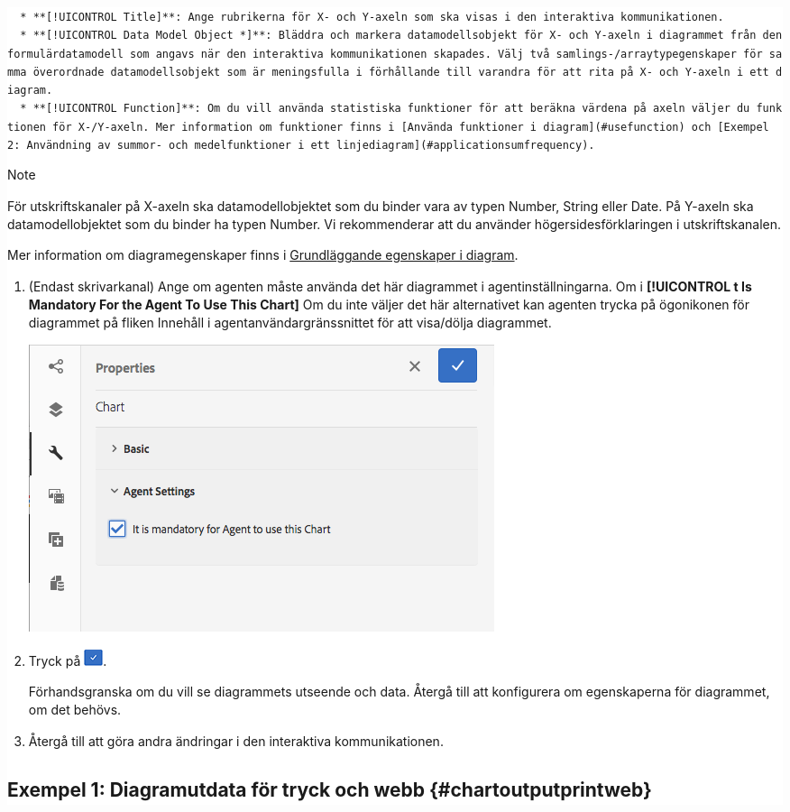       * **[!UICONTROL Title]**: Ange rubrikerna för X- och Y-axeln som ska visas i den interaktiva kommunikationen.
      * **[!UICONTROL Data Model Object *]**: Bläddra och markera datamodellsobjekt för X- och Y-axeln i diagrammet från den formulärdatamodell som angavs när den interaktiva kommunikationen skapades. Välj två samlings-/arraytypegenskaper för samma överordnade datamodellsobjekt som är meningsfulla i förhållande till varandra för att rita på X- och Y-axeln i ett diagram.
      * **[!UICONTROL Function]**: Om du vill använda statistiska funktioner för att beräkna värdena på axeln väljer du funktionen för X-/Y-axeln. Mer information om funktioner finns i [Använda funktioner i diagram](#usefunction) och [Exempel 2: Användning av summor- och medelfunktioner i ett linjediagram](#applicationsumfrequency).

   >[!NOTE]
   >
   >För utskriftskanaler på X-axeln ska datamodellobjektet som du binder vara av typen Number, String eller Date. På Y-axeln ska datamodellobjektet som du binder ha typen Number. Vi rekommenderar att du använder högersidesförklaringen i utskriftskanalen.

   Mer information om diagramegenskaper finns i [Grundläggande egenskaper i diagram](#basicpropertiescharts).

1. (Endast skrivarkanal) Ange om agenten måste använda det här diagrammet i agentinställningarna. Om i **[!UICONTROL t Is Mandatory For the Agent To Use This Chart]** Om du inte väljer det här alternativet kan agenten trycka på ögonikonen för diagrammet på fliken Innehåll i agentanvändargränssnittet för att visa/dölja diagrammet.

   ![chart_agentproperties](assets/chart_agentproperties.png)

1. Tryck på ![ready_icon](assets/done_icon.png).

   Förhandsgranska om du vill se diagrammets utseende och data. Återgå till att konfigurera om egenskaperna för diagrammet, om det behövs.

1. Återgå till att göra andra ändringar i den interaktiva kommunikationen.

## Exempel 1: Diagramutdata för tryck och webb {#chartoutputprintweb}
